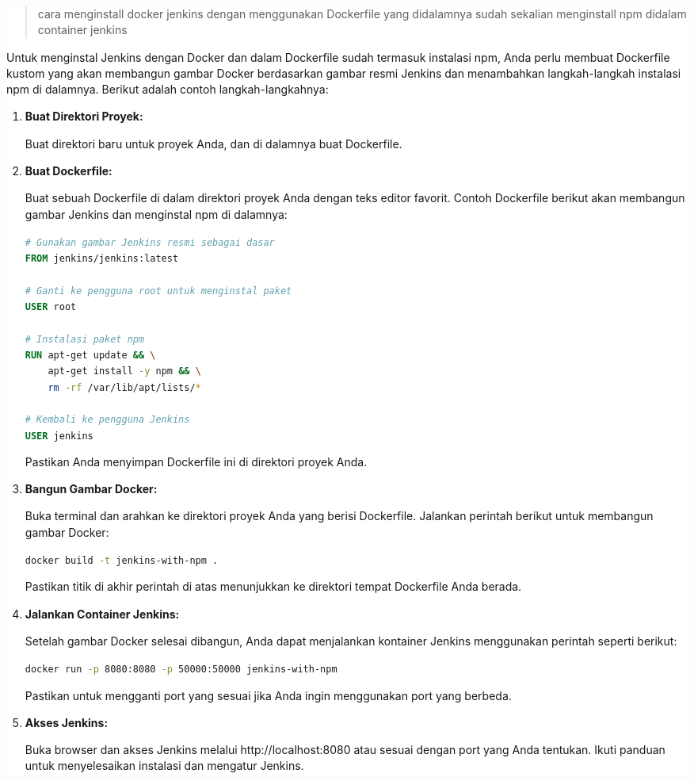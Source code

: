 > cara menginstall docker jenkins dengan menggunakan Dockerfile yang didalamnya sudah sekalian menginstall npm didalam container jenkins

Untuk menginstal Jenkins dengan Docker dan dalam Dockerfile sudah termasuk instalasi npm, Anda perlu membuat Dockerfile kustom yang akan membangun gambar Docker berdasarkan gambar resmi Jenkins dan menambahkan langkah-langkah instalasi npm di dalamnya. Berikut adalah contoh langkah-langkahnya:

1. **Buat Direktori Proyek:**

   Buat direktori baru untuk proyek Anda, dan di dalamnya buat Dockerfile.

2. **Buat Dockerfile:**

   Buat sebuah Dockerfile di dalam direktori proyek Anda dengan teks editor favorit. Contoh Dockerfile berikut akan membangun gambar Jenkins dan menginstal npm di dalamnya:

   ```Dockerfile
   # Gunakan gambar Jenkins resmi sebagai dasar
   FROM jenkins/jenkins:latest

   # Ganti ke pengguna root untuk menginstal paket
   USER root

   # Instalasi paket npm
   RUN apt-get update && \
       apt-get install -y npm && \
       rm -rf /var/lib/apt/lists/*

   # Kembali ke pengguna Jenkins
   USER jenkins
   ```

   Pastikan Anda menyimpan Dockerfile ini di direktori proyek Anda.

3. **Bangun Gambar Docker:**

   Buka terminal dan arahkan ke direktori proyek Anda yang berisi Dockerfile. Jalankan perintah berikut untuk membangun gambar Docker:

   ```bash
   docker build -t jenkins-with-npm .
   ```

   Pastikan titik di akhir perintah di atas menunjukkan ke direktori tempat Dockerfile Anda berada.

4. **Jalankan Container Jenkins:**

   Setelah gambar Docker selesai dibangun, Anda dapat menjalankan kontainer Jenkins menggunakan perintah seperti berikut:

   ```bash
   docker run -p 8080:8080 -p 50000:50000 jenkins-with-npm
   ```

   Pastikan untuk mengganti port yang sesuai jika Anda ingin menggunakan port yang berbeda.

5. **Akses Jenkins:**

   Buka browser dan akses Jenkins melalui http://localhost:8080 atau sesuai dengan port yang Anda tentukan. Ikuti panduan untuk menyelesaikan instalasi dan mengatur Jenkins.
